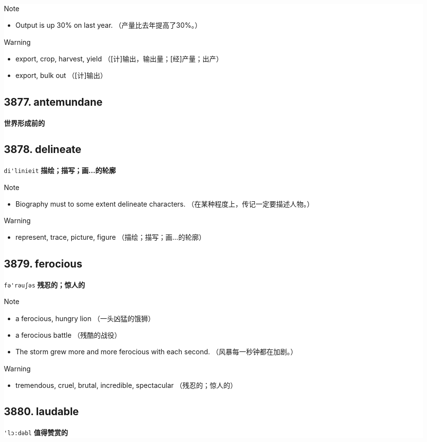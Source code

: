 >

> [!NOTE]
>
> - Output is up 30% on last year. （产量比去年提高了30%。）
>

> [!WARNING]
>
> - export, crop, harvest, yield （[计]输出，输出量；[经]产量；出产）
>
> - export, bulk out （[计]输出）
>

## 3877. antemundane

**世界形成前的**

## 3878. delineate

`di'linieit`  **描绘；描写；画…的轮廓**

> [!NOTE]
>
> - Biography must to some extent delineate characters. （在某种程度上，传记一定要描述人物。）
>

> [!WARNING]
>
> - represent, trace, picture, figure （描绘；描写；画…的轮廓）
>

## 3879. ferocious

`fə'rəuʃəs`  **残忍的；惊人的**

> [!NOTE]
>
> - a ferocious, hungry lion （一头凶猛的饿狮）
>
> - a ferocious battle （残酷的战役）
>
> - The storm grew more and more ferocious with each second. （风暴每一秒钟都在加剧。）
>

> [!WARNING]
>
> - tremendous, cruel, brutal, incredible, spectacular （残忍的；惊人的）
>

## 3880. laudable

`'lɔ:dəbl`  **值得赞赏的**
